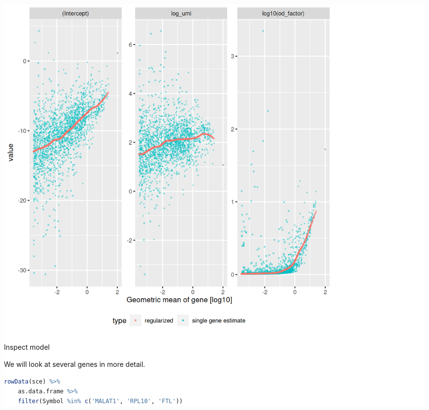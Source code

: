 <img src="normalisation_whole_files/figure-html/comp_sct_caron_whole-1.png" width="672" />

Inspect model

We will look at several genes in more detail.


```r
rowData(sce) %>%
	as.data.frame %>%
	filter(Symbol %in% c('MALAT1', 'RPL10', 'FTL'))
```
